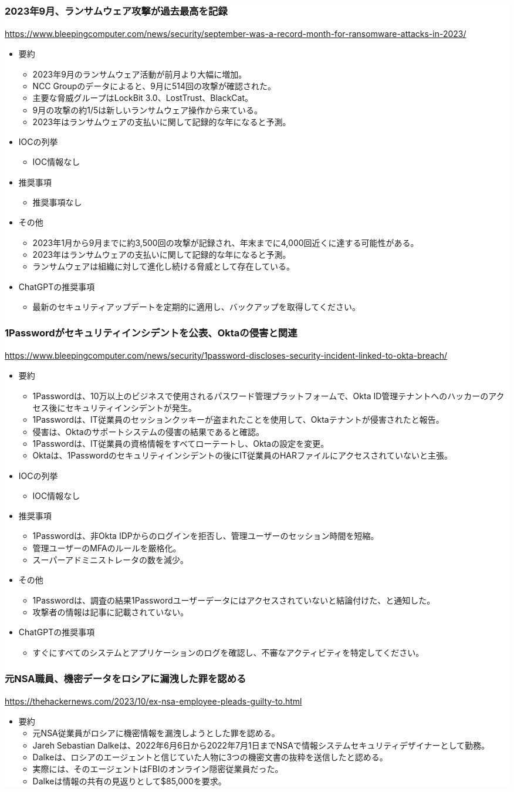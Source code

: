 ### 2023年9月、ランサムウェア攻撃が過去最高を記録
https://www.bleepingcomputer.com/news/security/september-was-a-record-month-for-ransomware-attacks-in-2023/

- 要約
    - 2023年9月のランサムウェア活動が前月より大幅に増加。
    - NCC Groupのデータによると、9月に514回の攻撃が確認された。
    - 主要な脅威グループはLockBit 3.0、LostTrust、BlackCat。
    - 9月の攻撃の約1/5は新しいランサムウェア操作から来ている。
    - 2023年はランサムウェアの支払いに関して記録的な年になると予測。

- IOCの列挙
    - IOC情報なし

- 推奨事項
    - 推奨事項なし

- その他
    - 2023年1月から9月までに約3,500回の攻撃が記録され、年末までに4,000回近くに達する可能性がある。
    - 2023年はランサムウェアの支払いに関して記録的な年になると予測。
    - ランサムウェアは組織に対して進化し続ける脅威として存在している。

- ChatGPTの推奨事項
    - 最新のセキュリティアップデートを定期的に適用し、バックアップを取得してください。

### 1Passwordがセキュリティインシデントを公表、Oktaの侵害と関連
https://www.bleepingcomputer.com/news/security/1password-discloses-security-incident-linked-to-okta-breach/

- 要約
    - 1Passwordは、10万以上のビジネスで使用されるパスワード管理プラットフォームで、Okta ID管理テナントへのハッカーのアクセス後にセキュリティインシデントが発生。
    - 1Passwordは、IT従業員のセッションクッキーが盗まれたことを使用して、Oktaテナントが侵害されたと報告。
    - 侵害は、Oktaのサポートシステムの侵害の結果であると確認。
    - 1Passwordは、IT従業員の資格情報をすべてローテートし、Oktaの設定を変更。
    - Oktaは、1Passwordのセキュリティインシデントの後にIT従業員のHARファイルにアクセスされていないと主張。

- IOCの列挙
    - IOC情報なし

- 推奨事項
    - 1Passwordは、非Okta IDPからのログインを拒否し、管理ユーザーのセッション時間を短縮。
    - 管理ユーザーのMFAのルールを厳格化。
    - スーパーアドミニストレータの数を減少。

- その他
    - 1Passwordは、調査の結果1Passwordユーザーデータにはアクセスされていないと結論付けた、と通知した。
    - 攻撃者の情報は記事に記載されていない。

- ChatGPTの推奨事項
    - すぐにすべてのシステムとアプリケーションのログを確認し、不審なアクティビティを特定してください。

### 元NSA職員、機密データをロシアに漏洩した罪を認める
https://thehackernews.com/2023/10/ex-nsa-employee-pleads-guilty-to.html

- 要約
    - 元NSA従業員がロシアに機密情報を漏洩しようとした罪を認める。
    - Jareh Sebastian Dalkeは、2022年6月6日から2022年7月1日までNSAで情報システムセキュリティデザイナーとして勤務。
    - Dalkeは、ロシアのエージェントと信じていた人物に3つの機密文書の抜粋を送信したと認める。
    - 実際には、そのエージェントはFBIのオンライン隠密従業員だった。
    - Dalkeは情報の共有の見返りとして$85,000を要求。

